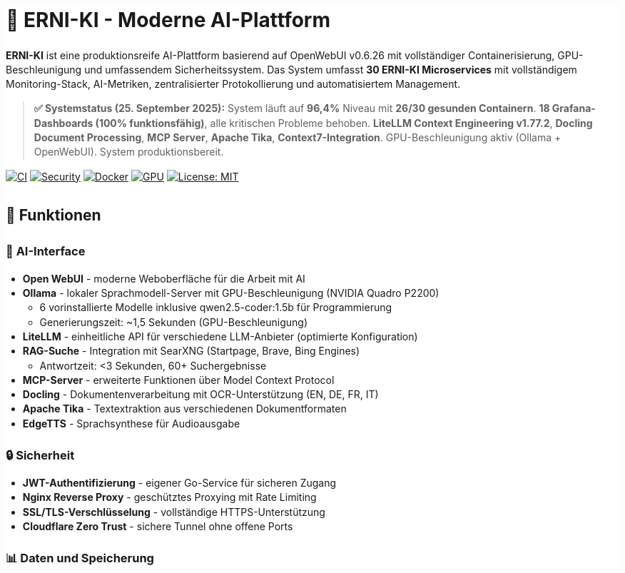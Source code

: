 # 🤖 ERNI-KI - Moderne AI-Plattform

**ERNI-KI** ist eine produktionsreife AI-Plattform basierend auf OpenWebUI
v0.6.26 mit vollständiger Containerisierung, GPU-Beschleunigung und umfassendem
Sicherheitssystem. Das System umfasst **30 ERNI-KI Microservices** mit
vollständigem Monitoring-Stack, AI-Metriken, zentralisierter Protokollierung und
automatisiertem Management.

> **✅ Systemstatus (25. September 2025):** System läuft auf **96,4%** Niveau
> mit **26/30 gesunden Containern**. **18 Grafana-Dashboards (100%
> funktionsfähig)**, alle kritischen Probleme behoben. **LiteLLM Context
> Engineering v1.77.2**, **Docling Document Processing**, **MCP Server**,
> **Apache Tika**, **Context7-Integration**. GPU-Beschleunigung aktiv (Ollama +
> OpenWebUI). System produktionsbereit.

[![CI](https://github.com/DIZ-admin/erni-ki/actions/workflows/ci.yml/badge.svg)](https://github.com/DIZ-admin/erni-ki/actions/workflows/ci.yml)
[![Security](https://github.com/DIZ-admin/erni-ki/actions/workflows/security.yml/badge.svg)](https://github.com/DIZ-admin/erni-ki/actions/workflows/security.yml)
[![Docker](https://img.shields.io/badge/Docker-Ready-blue?logo=docker)](https://docker.com)
[![GPU](https://img.shields.io/badge/NVIDIA-GPU%20Accelerated-green?logo=nvidia)](https://nvidia.com)
[![License: MIT](https://img.shields.io/badge/License-MIT-yellow.svg)](https://opensource.org/licenses/MIT)

## 🚀 Funktionen

### 🤖 **AI-Interface**

- **Open WebUI** - moderne Weboberfläche für die Arbeit mit AI
- **Ollama** - lokaler Sprachmodell-Server mit GPU-Beschleunigung (NVIDIA Quadro
  P2200)
  - 6 vorinstallierte Modelle inklusive qwen2.5-coder:1.5b für Programmierung
  - Generierungszeit: ~1,5 Sekunden (GPU-Beschleunigung)
- **LiteLLM** - einheitliche API für verschiedene LLM-Anbieter (optimierte
  Konfiguration)
- **RAG-Suche** - Integration mit SearXNG (Startpage, Brave, Bing Engines)
  - Antwortzeit: <3 Sekunden, 60+ Suchergebnisse
- **MCP-Server** - erweiterte Funktionen über Model Context Protocol
- **Docling** - Dokumentenverarbeitung mit OCR-Unterstützung (EN, DE, FR, IT)
- **Apache Tika** - Textextraktion aus verschiedenen Dokumentformaten
- **EdgeTTS** - Sprachsynthese für Audioausgabe

### 🔒 **Sicherheit**

- **JWT-Authentifizierung** - eigener Go-Service für sicheren Zugang
- **Nginx Reverse Proxy** - geschütztes Proxying mit Rate Limiting
- **SSL/TLS-Verschlüsselung** - vollständige HTTPS-Unterstützung
- **Cloudflare Zero Trust** - sichere Tunnel ohne offene Ports

### 📊 **Daten und Speicherung**
